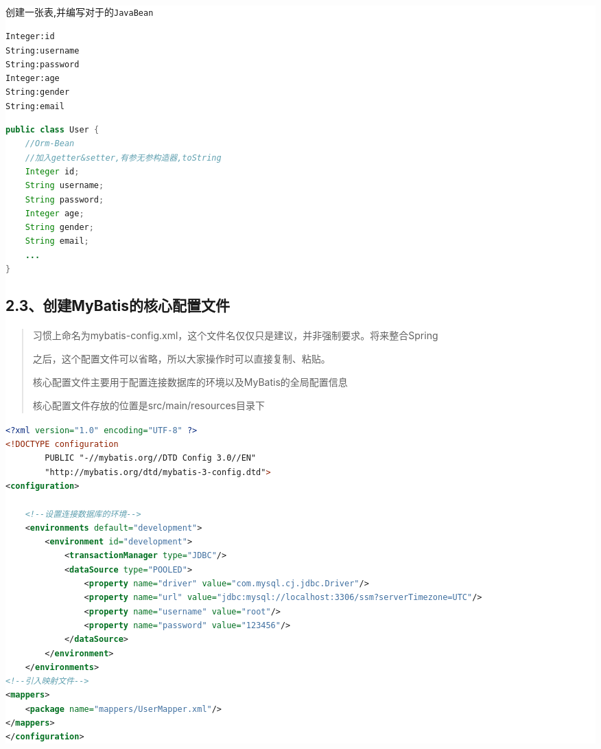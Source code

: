 创建一张表,并编写对于的`JavaBean`

```
Integer:id
String:username
String:password
Integer:age
String:gender
String:email
```

```java
public class User {
    //Orm-Bean
    //加入getter&setter,有参无参构造器,toString
    Integer id;
    String username;
    String password;
    Integer age;
    String gender;
    String email;
    ...
}
```

## 2.3、创建MyBatis的核心配置文件

> 习惯上命名为mybatis-config.xml，这个文件名仅仅只是建议，并非强制要求。将来整合Spring
>
> 之后，这个配置文件可以省略，所以大家操作时可以直接复制、粘贴。
>
> 核心配置文件主要用于配置连接数据库的环境以及MyBatis的全局配置信息
>
> 核心配置文件存放的位置是src/main/resources目录下

```xml
<?xml version="1.0" encoding="UTF-8" ?>
<!DOCTYPE configuration
        PUBLIC "-//mybatis.org//DTD Config 3.0//EN"
        "http://mybatis.org/dtd/mybatis-3-config.dtd">
<configuration>
    
	<!--设置连接数据库的环境-->
	<environments default="development">
		<environment id="development">
			<transactionManager type="JDBC"/>
			<dataSource type="POOLED">
				<property name="driver" value="com.mysql.cj.jdbc.Driver"/>
				<property name="url" value="jdbc:mysql://localhost:3306/ssm?serverTimezone=UTC"/>
				<property name="username" value="root"/>
				<property name="password" value="123456"/>
			</dataSource>
		</environment>
	</environments>
<!--引入映射文件-->
<mappers>
	<package name="mappers/UserMapper.xml"/>
</mappers>
</configuration>
```
